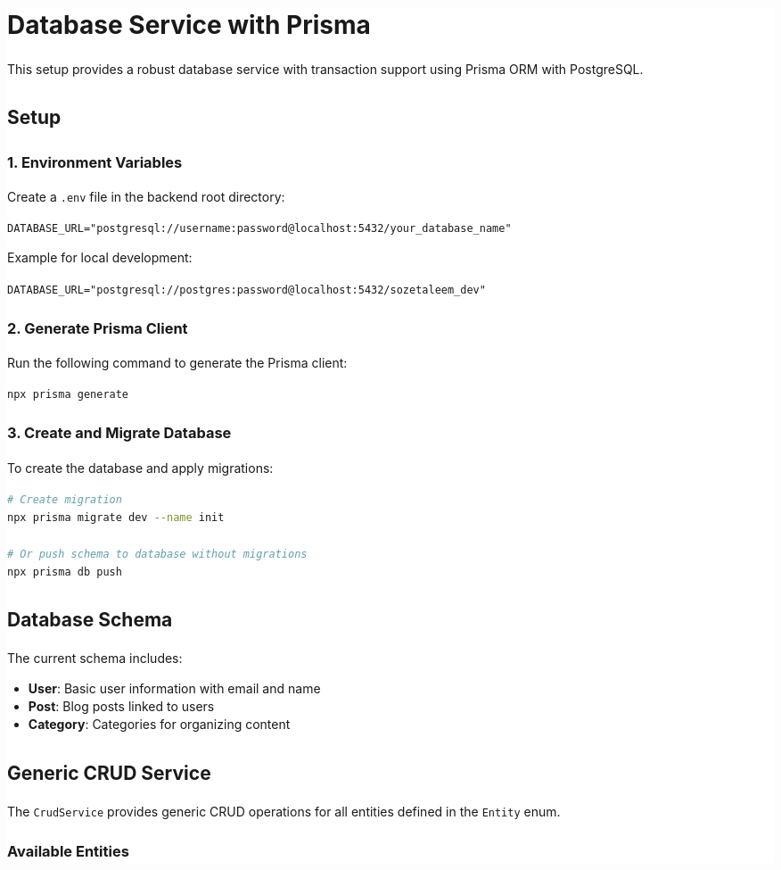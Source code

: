 # Database Service with Prisma

This setup provides a robust database service with transaction support using Prisma ORM with PostgreSQL.

## Setup

### 1. Environment Variables

Create a `.env` file in the backend root directory:

```env
DATABASE_URL="postgresql://username:password@localhost:5432/your_database_name"
```

Example for local development:
```env
DATABASE_URL="postgresql://postgres:password@localhost:5432/sozetaleem_dev"
```

### 2. Generate Prisma Client

Run the following command to generate the Prisma client:

```bash
npx prisma generate
```

### 3. Create and Migrate Database

To create the database and apply migrations:

```bash
# Create migration
npx prisma migrate dev --name init

# Or push schema to database without migrations
npx prisma db push
```

## Database Schema

The current schema includes:

- **User**: Basic user information with email and name
- **Post**: Blog posts linked to users
- **Category**: Categories for organizing content

## Generic CRUD Service

The `CrudService` provides generic CRUD operations for all entities defined in the `Entity` enum.

### Available Entities
